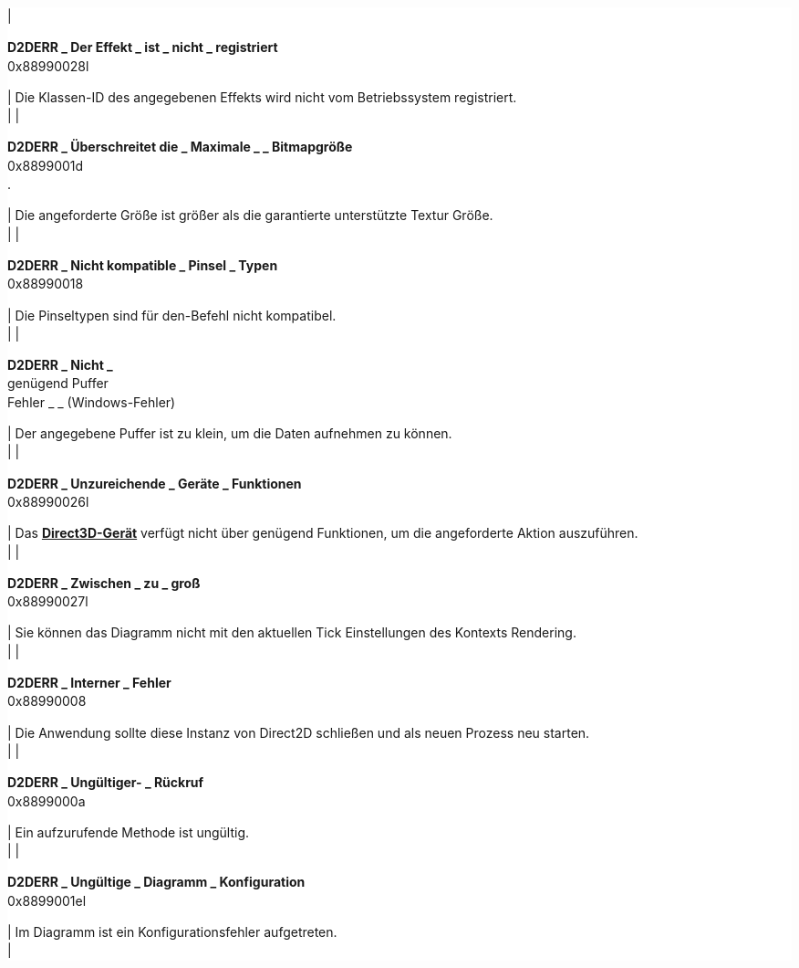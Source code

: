 | <span id="D2DERR_EFFECT_IS_NOT_REGISTERED"></span><span id="d2derr_effect_is_not_registered"></span><dl> <dt>**D2DERR \_ Der Effekt \_ ist \_ nicht \_ registriert**</dt> <dt>0x88990028l</dt> </dl>                                                | Die Klassen-ID des angegebenen Effekts wird nicht vom Betriebssystem registriert.<br/>                                                                                                                                                                                                                                                                                                             |
| <span id="D2DERR_EXCEEDS_MAX_BITMAP_SIZE"></span><span id="d2derr_exceeds_max_bitmap_size"></span><dl> <dt>**D2DERR \_ Überschreitet die \_ Maximale \_ \_ Bitmapgröße**</dt> <dt>0x8899001d</dt> . </dl>                                                    | Die angeforderte Größe ist größer als die garantierte unterstützte Textur Größe.<br/>                                                                                                                                                                                                                                                                                                                    |
| <span id="D2DERR_INCOMPATIBLE_BRUSH_TYPES"></span><span id="d2derr_incompatible_brush_types"></span><dl> <dt>**D2DERR \_ Nicht kompatible \_ Pinsel \_ Typen**</dt> <dt>0x88990018</dt> </dl>                                                  | Die Pinseltypen sind für den-Befehl nicht kompatibel.<br/>                                                                                                                                                                                                                                                                                                                                              |
| <span id="D2DERR_INSUFFICIENT_BUFFER"></span><span id="d2derr_insufficient_buffer"></span><dl> <dt>**D2DERR \_ Nicht \_**</dt> genügend Puffer <dt>Fehler \_ \_ (Windows-Fehler)</dt> </dl>                                 | Der angegebene Puffer ist zu klein, um die Daten aufnehmen zu können.<br/>                                                                                                                                                                                                                                                                                                                                   |
| <span id="D2DERR_INSUFFICIENT_DEVICE_CAPABILITIES"></span><span id="d2derr_insufficient_device_capabilities"></span><dl> <dt>**D2DERR \_ Unzureichende \_ Geräte \_ Funktionen**</dt> <dt>0x88990026l</dt> </dl>                         | Das [**Direct3D-Gerät**](/windows/desktop/api/d3d11_1/nn-d3d11_1-id3d11device1) verfügt nicht über genügend Funktionen, um die angeforderte Aktion auszuführen.<br/>                                                                                                                                                                                                                                                                   |
| <span id="D2DERR_INTERMEDIATE_TOO_LARGE"></span><span id="d2derr_intermediate_too_large"></span><dl> <dt>**D2DERR \_ Zwischen \_ zu \_ groß**</dt> <dt>0x88990027l</dt> </dl>                                                       | Sie können das Diagramm nicht mit den aktuellen Tick Einstellungen des Kontexts Rendering.<br/>                                                                                                                                                                                                                                                                                                                      |
| <span id="D2DERR_INTERNAL_ERROR"></span><span id="d2derr_internal_error"></span><dl> <dt>**D2DERR \_ Interner \_ Fehler**</dt> <dt>0x88990008</dt> </dl>                                                                                 | Die Anwendung sollte diese Instanz von Direct2D schließen und als neuen Prozess neu starten.<br/>                                                                                                                                                                                                                                                                                                     |
| <span id="D2DERR_INVALID_CALL"></span><span id="d2derr_invalid_call"></span><dl> <dt>**D2DERR \_ Ungültiger- \_ Rückruf**</dt> <dt>0x8899000a</dt> </dl>                                                                                       | Ein aufzurufende Methode ist ungültig.<br/>                                                                                                                                                                                                                                                                                                                                                           |
| <span id="D2DERR_INVALID_GRAPH_CONFIGURATION"></span><span id="d2derr_invalid_graph_configuration"></span><dl> <dt>**D2DERR \_ Ungültige \_ Diagramm \_ Konfiguration**</dt> <dt>0x8899001el</dt> </dl>                                        | Im Diagramm ist ein Konfigurationsfehler aufgetreten.<br/>                                                                                                                                                                                                                                                                                                                                                |